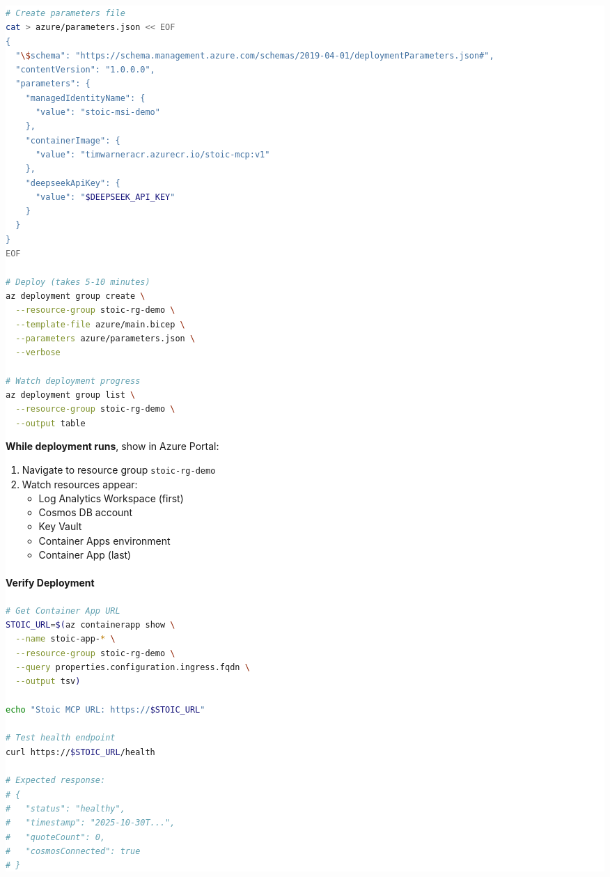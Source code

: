 ```bash
# Create parameters file
cat > azure/parameters.json << EOF
{
  "\$schema": "https://schema.management.azure.com/schemas/2019-04-01/deploymentParameters.json#",
  "contentVersion": "1.0.0.0",
  "parameters": {
    "managedIdentityName": {
      "value": "stoic-msi-demo"
    },
    "containerImage": {
      "value": "timwarneracr.azurecr.io/stoic-mcp:v1"
    },
    "deepseekApiKey": {
      "value": "$DEEPSEEK_API_KEY"
    }
  }
}
EOF

# Deploy (takes 5-10 minutes)
az deployment group create \
  --resource-group stoic-rg-demo \
  --template-file azure/main.bicep \
  --parameters azure/parameters.json \
  --verbose

# Watch deployment progress
az deployment group list \
  --resource-group stoic-rg-demo \
  --output table
```

**While deployment runs**, show in Azure Portal:
1. Navigate to resource group `stoic-rg-demo`
2. Watch resources appear:
   - Log Analytics Workspace (first)
   - Cosmos DB account
   - Key Vault
   - Container Apps environment
   - Container App (last)

#### Verify Deployment

```bash
# Get Container App URL
STOIC_URL=$(az containerapp show \
  --name stoic-app-* \
  --resource-group stoic-rg-demo \
  --query properties.configuration.ingress.fqdn \
  --output tsv)

echo "Stoic MCP URL: https://$STOIC_URL"

# Test health endpoint
curl https://$STOIC_URL/health

# Expected response:
# {
#   "status": "healthy",
#   "timestamp": "2025-10-30T...",
#   "quoteCount": 0,
#   "cosmosConnected": true
# }
```
